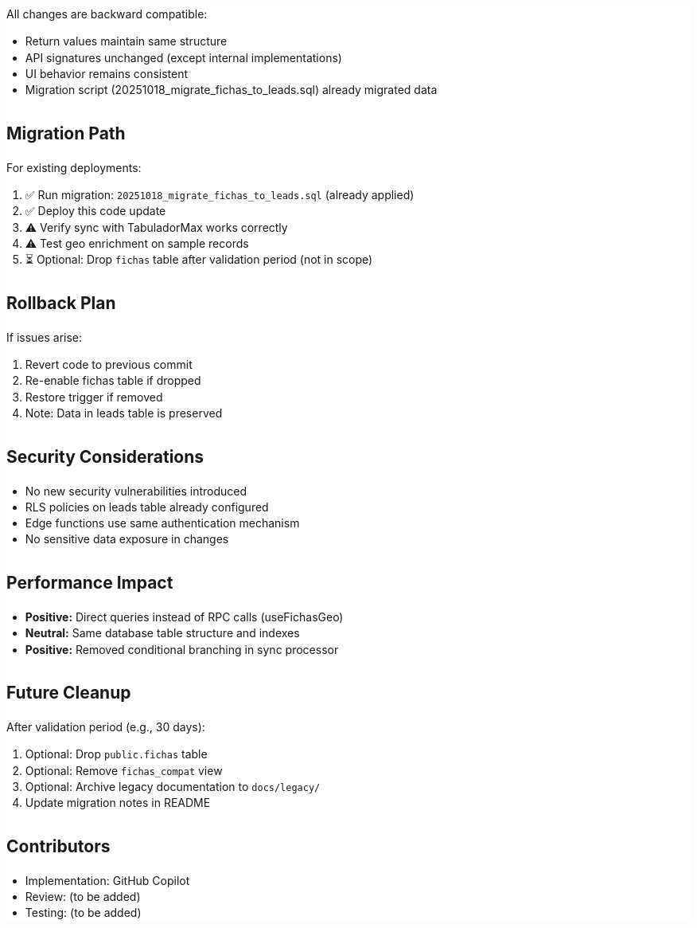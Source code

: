All changes are backward compatible:
- Return values maintain same structure
- API signatures unchanged (except internal implementations)
- UI behavior remains consistent
- Migration script (20251018_migrate_fichas_to_leads.sql) already migrated data

## Migration Path

For existing deployments:

1. ✅ Run migration: `20251018_migrate_fichas_to_leads.sql` (already applied)
2. ✅ Deploy this code update
3. ⚠️ Verify sync with TabuladorMax works correctly
4. ⚠️ Test geo enrichment on sample records
5. ⏳ Optional: Drop `fichas` table after validation period (not in scope)

## Rollback Plan

If issues arise:

1. Revert code to previous commit
2. Re-enable fichas table if dropped
3. Restore trigger if removed
4. Note: Data in leads table is preserved

## Security Considerations

- No new security vulnerabilities introduced
- RLS policies on leads table already configured
- Edge functions use same authentication mechanism
- No sensitive data exposure in changes

## Performance Impact

- **Positive:** Direct queries instead of RPC calls (useFichasGeo)
- **Neutral:** Same database table structure and indexes
- **Positive:** Removed conditional branching in sync processor

## Future Cleanup

After validation period (e.g., 30 days):

1. Optional: Drop `public.fichas` table
2. Optional: Remove `fichas_compat` view
3. Optional: Archive legacy documentation to `docs/legacy/`
4. Update migration notes in README

## Contributors

- Implementation: GitHub Copilot
- Review: (to be added)
- Testing: (to be added)
